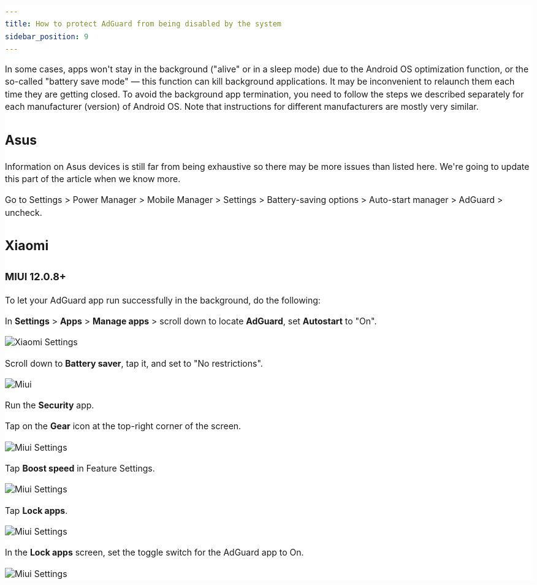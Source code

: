 ```yaml
---
title: How to protect AdGuard from being disabled by the system
sidebar_position: 9
---
```


In some cases, apps won't stay in the background ("alive" or in a sleep mode) due to the Android OS optimization function, or the so-called "battery save mode" — this function can kill background applications. It may be inconvenient to relaunch them each time they are getting closed. To avoid the background app termination, you need to follow the steps we described separately for each manufacturer (version) of Android OS. Note that instructions for different manufacturers are mostly very similar.

## Asus

Information on Asus devices is still far from being exhaustive so there may be more issues than listed here. We're going to update this part of the article when we know more.

Go to Settings > Power Manager > Mobile Manager > Settings > Battery-saving options > Auto-start manager > AdGuard > uncheck.

## Xiaomi

### MIUI 12.0.8+

To let your AdGuard app run successfully in the background, do the following:

In **Settings** > **Apps** > **Manage apps** > scroll down to locate **AdGuard**, set **Autostart** to "On".

![Xiaomi Settings](https://cdn.adguard.com/content/kb/ad_blocker/android/solving_problems/background-work/xiaomi4en.jpeg)

Scroll down to **Battery saver**, tap it, and set to "No restrictions".

![Miui](https://cdn.adguard.com/content/kb/ad_blocker/android/solving_problems/background-work/miui12_en_0a.png)

Run the **Security** app.

Tap on the **Gear** icon at the top-right corner of the screen.

![Miui Settings](https://cdn.adguard.com/content/kb/ad_blocker/android/solving_problems/background-work/miui12_en_1.jpeg)

Tap **Boost speed** in Feature Settings.

![Miui Settings](https://cdn.adguard.com/content/kb/ad_blocker/android/solving_problems/background-work/miui12_en_2.png)

Tap **Lock apps**.

![Miui Settings](https://cdn.adguard.com/content/kb/ad_blocker/android/solving_problems/background-work/miui12_en_3.jpeg)

In the **Lock apps** screen, set the toggle switch for the AdGuard app to On.

![Miui Settings](https://cdn.adguard.com/content/kb/ad_blocker/android/solving_problems/background-work/miui12_en_4.jpeg)
